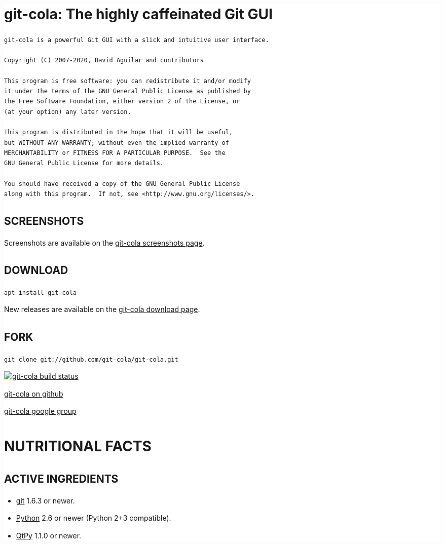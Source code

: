 # git-cola: The highly caffeinated Git GUI

    git-cola is a powerful Git GUI with a slick and intuitive user interface.

    Copyright (C) 2007-2020, David Aguilar and contributors

    This program is free software: you can redistribute it and/or modify
    it under the terms of the GNU General Public License as published by
    the Free Software Foundation, either version 2 of the License, or
    (at your option) any later version.

    This program is distributed in the hope that it will be useful,
    but WITHOUT ANY WARRANTY; without even the implied warranty of
    MERCHANTABILITY or FITNESS FOR A PARTICULAR PURPOSE.  See the
    GNU General Public License for more details.

    You should have received a copy of the GNU General Public License
    along with this program.  If not, see <http://www.gnu.org/licenses/>.

## SCREENSHOTS

Screenshots are available on the
[git-cola screenshots page](https://git-cola.github.io/screenshots.html).

## DOWNLOAD

    apt install git-cola

New releases are available on the
[git-cola download page](https://git-cola.github.io/downloads.html).

## FORK

    git clone git://github.com/git-cola/git-cola.git

[![git-cola build status](https://api.travis-ci.org/git-cola/git-cola.svg?branch=main)](https://travis-ci.org/git-cola/git-cola)

[git-cola on github](https://github.com/git-cola/git-cola)

[git-cola google group](https://groups.google.com/group/git-cola/)


# NUTRITIONAL FACTS

## ACTIVE INGREDIENTS

* [git](https://git-scm.com/) 1.6.3 or newer.

* [Python](https://python.org/) 2.6 or newer (Python 2+3 compatible).

* [QtPy](https://github.com/spyder-ide/qtpy) 1.1.0 or newer.
